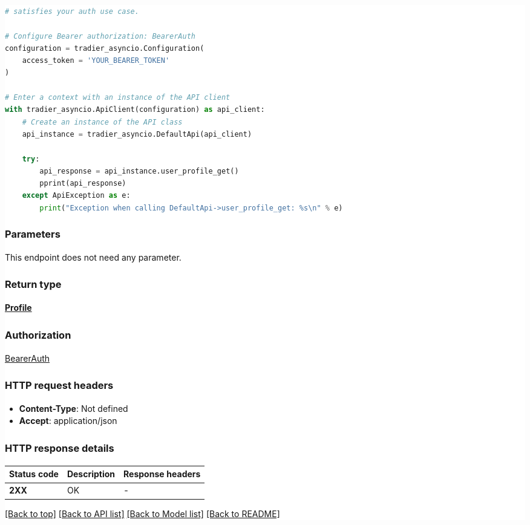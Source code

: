 ```python
# satisfies your auth use case.

# Configure Bearer authorization: BearerAuth
configuration = tradier_asyncio.Configuration(
    access_token = 'YOUR_BEARER_TOKEN'
)

# Enter a context with an instance of the API client
with tradier_asyncio.ApiClient(configuration) as api_client:
    # Create an instance of the API class
    api_instance = tradier_asyncio.DefaultApi(api_client)
    
    try:
        api_response = api_instance.user_profile_get()
        pprint(api_response)
    except ApiException as e:
        print("Exception when calling DefaultApi->user_profile_get: %s\n" % e)
```

### Parameters
This endpoint does not need any parameter.

### Return type

[**Profile**](Profile.md)

### Authorization

[BearerAuth](../README.md#BearerAuth)

### HTTP request headers

 - **Content-Type**: Not defined
 - **Accept**: application/json

### HTTP response details
| Status code | Description | Response headers |
|-------------|-------------|------------------|
**2XX** | OK |  -  |

[[Back to top]](#) [[Back to API list]](../README.md#documentation-for-api-endpoints) [[Back to Model list]](../README.md#documentation-for-models) [[Back to README]](../README.md)


